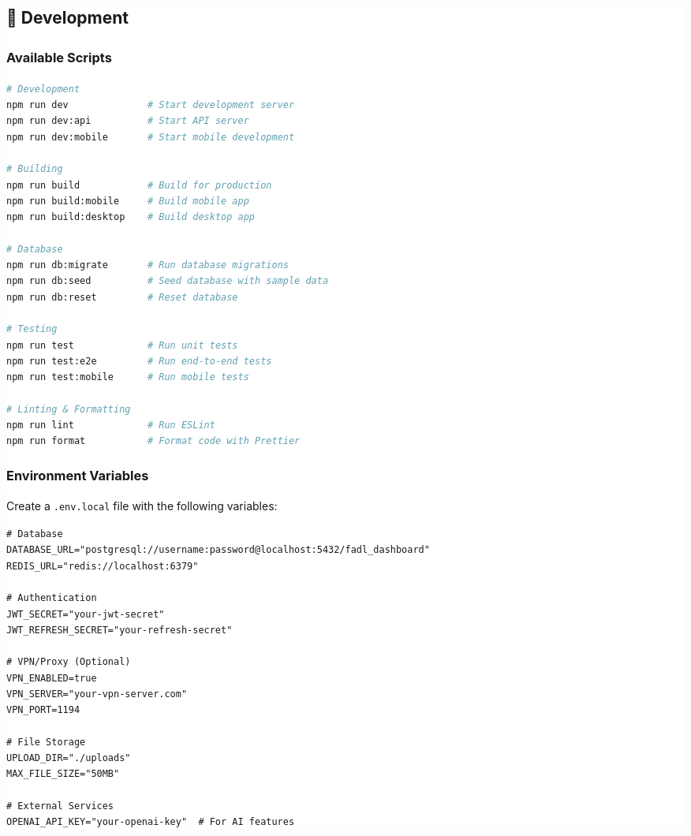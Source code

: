 ## 🔧 Development

### Available Scripts

```bash
# Development
npm run dev              # Start development server
npm run dev:api          # Start API server
npm run dev:mobile       # Start mobile development

# Building
npm run build            # Build for production
npm run build:mobile     # Build mobile app
npm run build:desktop    # Build desktop app

# Database
npm run db:migrate       # Run database migrations
npm run db:seed          # Seed database with sample data
npm run db:reset         # Reset database

# Testing
npm run test             # Run unit tests
npm run test:e2e         # Run end-to-end tests
npm run test:mobile      # Run mobile tests

# Linting & Formatting
npm run lint             # Run ESLint
npm run format           # Format code with Prettier
```

### Environment Variables

Create a `.env.local` file with the following variables:

```env
# Database
DATABASE_URL="postgresql://username:password@localhost:5432/fadl_dashboard"
REDIS_URL="redis://localhost:6379"

# Authentication
JWT_SECRET="your-jwt-secret"
JWT_REFRESH_SECRET="your-refresh-secret"

# VPN/Proxy (Optional)
VPN_ENABLED=true
VPN_SERVER="your-vpn-server.com"
VPN_PORT=1194

# File Storage
UPLOAD_DIR="./uploads"
MAX_FILE_SIZE="50MB"

# External Services
OPENAI_API_KEY="your-openai-key"  # For AI features
```
